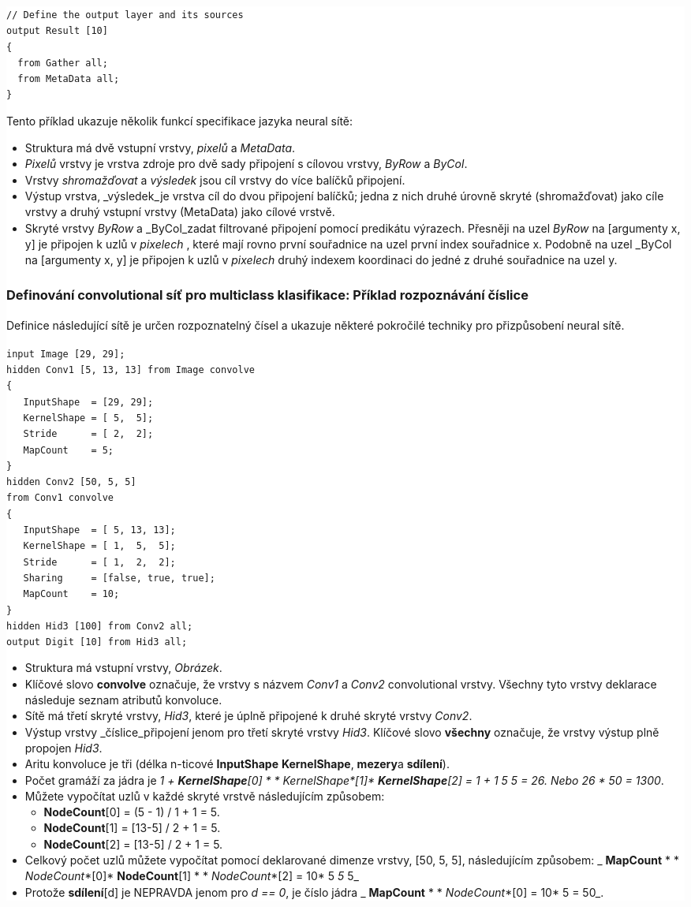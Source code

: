     // Define the output layer and its sources
    output Result [10]  
    {
      from Gather all;
      from MetaData all;
    }  

Tento příklad ukazuje několik funkcí specifikace jazyka neural sítě:  

-   Struktura má dvě vstupní vrstvy, _pixelů_ a _MetaData_.
-   _Pixelů_ vrstvy je vrstva zdroje pro dvě sady připojení s cílovou vrstvy, _ByRow_ a _ByCol_.
-   Vrstvy _shromažďovat_ a _výsledek_ jsou cíl vrstvy do více balíčků připojení.
-   Výstup vrstva, _výsledek_je vrstva cíl do dvou připojení balíčků; jedna z nich druhé úrovně skryté (shromažďovat) jako cíle vrstvy a druhý vstupní vrstvy (MetaData) jako cílové vrstvě.
-   Skryté vrstvy _ByRow_ a _ByCol_zadat filtrované připojení pomocí predikátu výrazech. Přesněji na uzel _ByRow_ na [argumenty x, y] je připojen k uzlů v _pixelech_ , které mají rovno první souřadnice na uzel první index souřadnice x. Podobně na uzel _ByCol na [argumenty x, y] je připojen k uzlů v _pixelech_ druhý indexem koordinaci do jedné z druhé souřadnice na uzel y.  

### <a name="define-a-convolutional-network-for-multiclass-classification-digit-recognition-example"></a>Definování convolutional síť pro multiclass klasifikace: Příklad rozpoznávání číslice
Definice následující sítě je určen rozpoznatelný čísel a ukazuje některé pokročilé techniky pro přizpůsobení neural sítě.  

    input Image [29, 29];
    hidden Conv1 [5, 13, 13] from Image convolve 
    {
       InputShape  = [29, 29];
       KernelShape = [ 5,  5];
       Stride      = [ 2,  2];
       MapCount    = 5;
    }
    hidden Conv2 [50, 5, 5]
    from Conv1 convolve 
    {
       InputShape  = [ 5, 13, 13];
       KernelShape = [ 1,  5,  5];
       Stride      = [ 1,  2,  2];
       Sharing     = [false, true, true];
       MapCount    = 10;
    }
    hidden Hid3 [100] from Conv2 all;
    output Digit [10] from Hid3 all;  


-   Struktura má vstupní vrstvy, _Obrázek_.
-   Klíčové slovo **convolve** označuje, že vrstvy s názvem _Conv1_ a _Conv2_ convolutional vrstvy. Všechny tyto vrstvy deklarace následuje seznam atributů konvoluce.
-   Sítě má třetí skryté vrstvy, _Hid3_, které je úplně připojené k druhé skryté vrstvy _Conv2_.
-   Výstup vrstvy _číslice_připojení jenom pro třetí skryté vrstvy _Hid3_. Klíčové slovo **všechny** označuje, že vrstvy výstup plně propojen _Hid3_.
-   Aritu konvoluce je tři (délka n-ticové **InputShape** **KernelShape**, **mezery**a **sdílení**). 
-   Počet gramáží za jádra je _1 + **KernelShape**\[0] * * *KernelShape**\[1]* **KernelShape**\[2] = 1 + 1 *5* 5 = 26. Nebo 26 * 50 = 1300_.
-   Můžete vypočítat uzlů v každé skryté vrstvě následujícím způsobem:
    -   **NodeCount**\[0] = (5 - 1) / 1 + 1 = 5.
    -   **NodeCount**\[1] = [13-5] / 2 + 1 = 5. 
    -   **NodeCount**\[2] = [13-5] / 2 + 1 = 5. 
-   Celkový počet uzlů můžete vypočítat pomocí deklarované dimenze vrstvy, [50, 5, 5], následujícím způsobem: _ **MapCount** * * *NodeCount**\[0]* **NodeCount**\[1] * * *NodeCount**\[2] = 10* 5 *5* 5_
-   Protože **sdílení**[d] je NEPRAVDA jenom pro _d == 0_, je číslo jádra _ **MapCount** * * *NodeCount**\[0] = 10* 5 = 50_. 